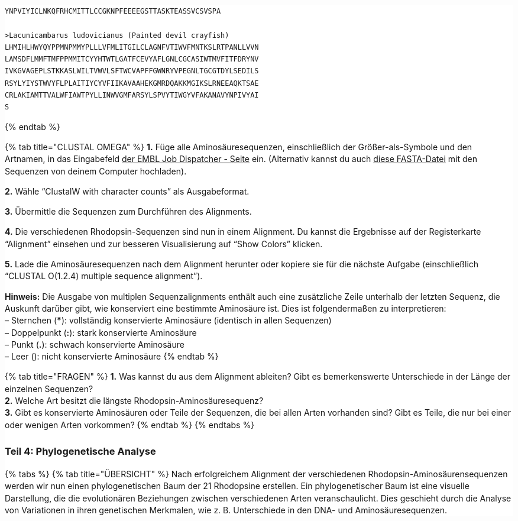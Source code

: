 ```
YNPVIYICLNKQFRHCMITTLCCGKNPFEEEEGSTTASKTEASSVCSVSPA

>Lacunicambarus ludovicianus (Painted devil crayfish)
LHMIHLHWYQYPPMNPMMYPLLLVFMLITGILCLAGNFVTIWVFMNTKSLRTPANLLVVN
LAMSDFLMMFTMFPPMMITCYYHTWTLGATFCEVYAFLGNLCGCASIWTMVFITFDRYNV
IVKGVAGEPLSTKKASLWILTVWVLSFTWCVAPFFGWNRYVPEGNLTGCGTDYLSEDILS
RSYLYIYSTWVYFLPLAITIYCYVFIIKAVAAHEKGMRDQAKKMGIKSLRNEEAQKTSAE
CRLAKIAMTTVALWFIAWTPYLLINWVGMFARSYLSPVYTIWGYVFAKANAVYNPIVYAI
S
```
{% endtab %}

{% tab title="CLUSTAL OMEGA" %}
**1.** Füge alle Aminosäuresequenzen, einschließlich der Größer-als-Symbole und den Artnamen, in das Eingabefeld [der EMBL Job Dispatcher - Seite](https://www.ebi.ac.uk/jdispatcher/) ein. (Alternativ kannst du auch [diese FASTA-Datei](https://drive.google.com/file/d/1KDqNuCz0dGR0WpanujVZ0HUd2xMJz0B2/view?usp=drive_link) mit den Sequenzen von deinem Computer hochladen).

**2.** Wähle “ClustalW with character counts” als Ausgabeformat.

**3.** Übermittle die Sequenzen zum Durchführen des Alignments.

**4.** Die verschiedenen Rhodopsin-Sequenzen sind nun in einem Alignment. Du kannst die Ergebnisse auf der Registerkarte “Alignment” einsehen und zur besseren Visualisierung auf “Show Colors” klicken.

**5.** Lade die Aminosäuresequenzen nach dem Alignment herunter oder kopiere sie für die nächste Aufgabe (einschließlich “CLUSTAL O(1.2.4) multiple sequence alignment”).

**Hinweis:** Die Ausgabe von multiplen Sequenzalignments enthält auch eine zusätzliche Zeile unterhalb der letzten Sequenz, die Auskunft darüber gibt, wie konserviert eine bestimmte Aminosäure ist. Dies ist folgendermaßen zu interpretieren:\
– Sternchen (**\***): vollständig konservierte Aminosäure (identisch in allen Sequenzen)\
– Doppelpunkt (**:**): stark konservierte Aminosäure \
– Punkt (**.**): schwach konservierte Aminosäure  \
– Leer (): nicht konservierte Aminosäure
{% endtab %}

{% tab title="FRAGEN" %}
**1.** Was kannst du aus dem Alignment ableiten? Gibt es bemerkenswerte Unterschiede in der Länge der einzelnen Sequenzen?\
**2.** Welche Art besitzt die längste Rhodopsin-Aminosäuresequenz?\
**3.** Gibt es konservierte Aminosäuren oder Teile der Sequenzen, die bei allen Arten vorhanden sind? Gibt es Teile, die nur bei einer oder wenigen Arten vorkommen?
{% endtab %}
{% endtabs %}

### Teil 4: Phylogenetische Analyse

{% tabs %}
{% tab title="ÜBERSICHT" %}
Nach erfolgreichem Alignment der verschiedenen Rhodopsin-Aminosäurensequenzen werden wir nun einen phylogenetischen Baum der 21 Rhodopsine erstellen. Ein phylogenetischer Baum ist eine visuelle Darstellung, die die evolutionären Beziehungen zwischen verschiedenen Arten veranschaulicht. Dies geschieht durch die Analyse von Variationen in ihren genetischen Merkmalen, wie z. B. Unterschiede in den DNA- und Aminosäuresequenzen.
